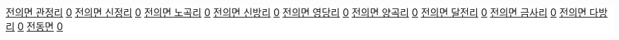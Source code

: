 
  <tr class="item">
    <td><a href="세종특별자치시 전의면 관정리">전의면 관정리</a></td>
    <td><a href="세종특별자치시 전의면 관정리">0</a></td>
  </tr>
    

  <tr class="item">
    <td><a href="세종특별자치시 전의면 신정리">전의면 신정리</a></td>
    <td><a href="세종특별자치시 전의면 신정리">0</a></td>
  </tr>
    

  <tr class="item">
    <td><a href="세종특별자치시 전의면 노곡리">전의면 노곡리</a></td>
    <td><a href="세종특별자치시 전의면 노곡리">0</a></td>
  </tr>
    

  <tr class="item">
    <td><a href="세종특별자치시 전의면 신방리">전의면 신방리</a></td>
    <td><a href="세종특별자치시 전의면 신방리">0</a></td>
  </tr>
    

  <tr class="item">
    <td><a href="세종특별자치시 전의면 영당리">전의면 영당리</a></td>
    <td><a href="세종특별자치시 전의면 영당리">0</a></td>
  </tr>
    

  <tr class="item">
    <td><a href="세종특별자치시 전의면 양곡리">전의면 양곡리</a></td>
    <td><a href="세종특별자치시 전의면 양곡리">0</a></td>
  </tr>
    

  <tr class="item">
    <td><a href="세종특별자치시 전의면 달전리">전의면 달전리</a></td>
    <td><a href="세종특별자치시 전의면 달전리">0</a></td>
  </tr>
    

  <tr class="item">
    <td><a href="세종특별자치시 전의면 금사리">전의면 금사리</a></td>
    <td><a href="세종특별자치시 전의면 금사리">0</a></td>
  </tr>
    

  <tr class="item">
    <td><a href="세종특별자치시 전의면 다방리">전의면 다방리</a></td>
    <td><a href="세종특별자치시 전의면 다방리">0</a></td>
  </tr>
    

  <tr class="item">
    <td><a href="세종특별자치시 전동면">전동면</a></td>
    <td><a href="세종특별자치시 전동면">0</a></td>
  </tr>
    